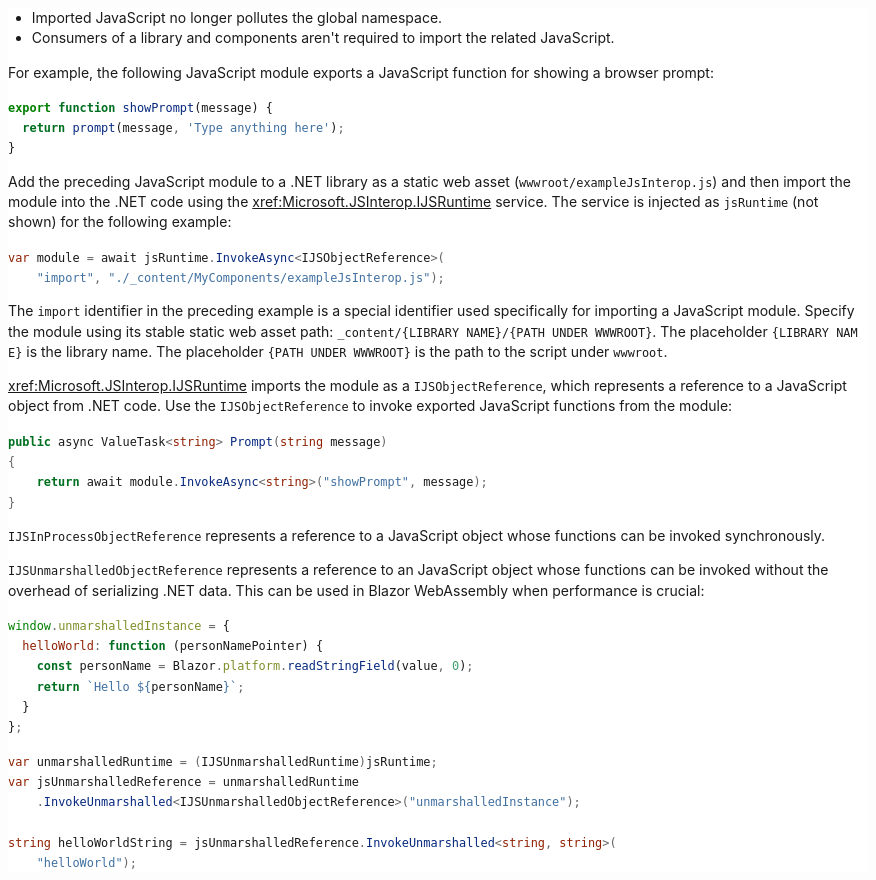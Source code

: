 * Imported JavaScript no longer pollutes the global namespace.
* Consumers of a library and components aren't required to import the related JavaScript.

For example, the following JavaScript module exports a JavaScript function for showing a browser prompt:

```javascript
export function showPrompt(message) {
  return prompt(message, 'Type anything here');
}
```

Add the preceding JavaScript module to a .NET library as a static web asset (`wwwroot/exampleJsInterop.js`) and then import the module into the .NET code using the <xref:Microsoft.JSInterop.IJSRuntime> service. The service is injected as `jsRuntime` (not shown) for the following example:

```csharp
var module = await jsRuntime.InvokeAsync<IJSObjectReference>(
    "import", "./_content/MyComponents/exampleJsInterop.js");
```

The `import` identifier in the preceding example is a special identifier used specifically for importing a JavaScript module. Specify the module using its stable static web asset path: `_content/{LIBRARY NAME}/{PATH UNDER WWWROOT}`. The placeholder `{LIBRARY NAME}` is the library name. The placeholder `{PATH UNDER WWWROOT}` is the path to the script under `wwwroot`.

<xref:Microsoft.JSInterop.IJSRuntime> imports the module as a `IJSObjectReference`, which represents a reference to a JavaScript object from .NET code. Use the `IJSObjectReference` to invoke exported JavaScript functions from the module:

```csharp
public async ValueTask<string> Prompt(string message)
{
    return await module.InvokeAsync<string>("showPrompt", message);
}
```

`IJSInProcessObjectReference` represents a reference to a JavaScript object whose functions can be invoked synchronously.

`IJSUnmarshalledObjectReference` represents a reference to an JavaScript object whose functions can be invoked without the overhead of serializing .NET data. This can be used in Blazor WebAssembly when performance is crucial:

```javascript
window.unmarshalledInstance = {
  helloWorld: function (personNamePointer) {
    const personName = Blazor.platform.readStringField(value, 0);
    return `Hello ${personName}`;
  }
};
```

```csharp
var unmarshalledRuntime = (IJSUnmarshalledRuntime)jsRuntime;
var jsUnmarshalledReference = unmarshalledRuntime
    .InvokeUnmarshalled<IJSUnmarshalledObjectReference>("unmarshalledInstance");

string helloWorldString = jsUnmarshalledReference.InvokeUnmarshalled<string, string>(
    "helloWorld");
```
